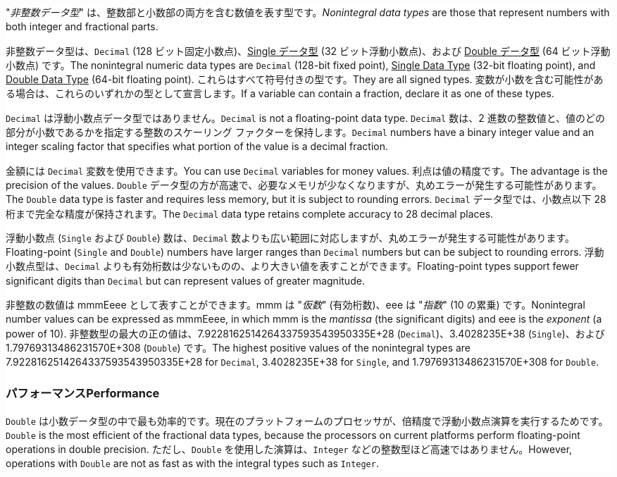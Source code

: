  <span data-ttu-id="b6bdd-134">"*非整数データ型*" は、整数部と小数部の両方を含む数値を表す型です。</span><span class="sxs-lookup"><span data-stu-id="b6bdd-134">*Nonintegral data types* are those that represent numbers with both integer and fractional parts.</span></span>  
  
 <span data-ttu-id="b6bdd-135">非整数データ型は、`Decimal` (128 ビット固定小数点)、[Single データ型](../../../language-reference/data-types/single-data-type.md) (32 ビット浮動小数点)、および [Double データ型](../../../language-reference/data-types/double-data-type.md) (64 ビット浮動小数点) です。</span><span class="sxs-lookup"><span data-stu-id="b6bdd-135">The nonintegral numeric data types are `Decimal` (128-bit fixed point), [Single Data Type](../../../language-reference/data-types/single-data-type.md) (32-bit floating point), and [Double Data Type](../../../language-reference/data-types/double-data-type.md) (64-bit floating point).</span></span> <span data-ttu-id="b6bdd-136">これらはすべて符号付きの型です。</span><span class="sxs-lookup"><span data-stu-id="b6bdd-136">They are all signed types.</span></span> <span data-ttu-id="b6bdd-137">変数が小数を含む可能性がある場合は、これらのいずれかの型として宣言します。</span><span class="sxs-lookup"><span data-stu-id="b6bdd-137">If a variable can contain a fraction, declare it as one of these types.</span></span>  
  
 <span data-ttu-id="b6bdd-138">`Decimal` は浮動小数点データ型ではありません。</span><span class="sxs-lookup"><span data-stu-id="b6bdd-138">`Decimal` is not a floating-point data type.</span></span> <span data-ttu-id="b6bdd-139">`Decimal` 数は、2 進数の整数値と、値のどの部分が小数であるかを指定する整数のスケーリング ファクターを保持します。</span><span class="sxs-lookup"><span data-stu-id="b6bdd-139">`Decimal` numbers have a binary integer value and an integer scaling factor that specifies what portion of the value is a decimal fraction.</span></span>  
  
 <span data-ttu-id="b6bdd-140">金額には `Decimal` 変数を使用できます。</span><span class="sxs-lookup"><span data-stu-id="b6bdd-140">You can use `Decimal` variables for money values.</span></span> <span data-ttu-id="b6bdd-141">利点は値の精度です。</span><span class="sxs-lookup"><span data-stu-id="b6bdd-141">The advantage is the precision of the values.</span></span> <span data-ttu-id="b6bdd-142">`Double` データ型の方が高速で、必要なメモリが少なくなりますが、丸めエラーが発生する可能性があります。</span><span class="sxs-lookup"><span data-stu-id="b6bdd-142">The `Double` data type is faster and requires less memory, but it is subject to rounding errors.</span></span> <span data-ttu-id="b6bdd-143">`Decimal` データ型では、小数点以下 28 桁まで完全な精度が保持されます。</span><span class="sxs-lookup"><span data-stu-id="b6bdd-143">The `Decimal` data type retains complete accuracy to 28 decimal places.</span></span>  
  
 <span data-ttu-id="b6bdd-144">浮動小数点 (`Single` および `Double`) 数は、`Decimal` 数よりも広い範囲に対応しますが、丸めエラーが発生する可能性があります。</span><span class="sxs-lookup"><span data-stu-id="b6bdd-144">Floating-point (`Single` and `Double`) numbers have larger ranges than `Decimal` numbers but can be subject to rounding errors.</span></span> <span data-ttu-id="b6bdd-145">浮動小数点型は、`Decimal` よりも有効桁数は少ないものの、より大きい値を表すことができます。</span><span class="sxs-lookup"><span data-stu-id="b6bdd-145">Floating-point types support fewer significant digits than `Decimal` but can represent values of greater magnitude.</span></span>  
  
 <span data-ttu-id="b6bdd-146">非整数の数値は mmmEeee として表すことができます。mmm は "*仮数*" (有効桁数)、eee は "*指数*" (10 の累乗) です。</span><span class="sxs-lookup"><span data-stu-id="b6bdd-146">Nonintegral number values can be expressed as mmmEeee, in which mmm is the *mantissa* (the significant digits) and eee is the *exponent* (a power of 10).</span></span> <span data-ttu-id="b6bdd-147">非整数型の最大の正の値は、7.9228162514264337593543950335E+28 (`Decimal`)、3.4028235E+38 (`Single`)、および 1.79769313486231570E+308 (`Double`) です。</span><span class="sxs-lookup"><span data-stu-id="b6bdd-147">The highest positive values of the nonintegral types are 7.9228162514264337593543950335E+28 for `Decimal`, 3.4028235E+38 for `Single`, and 1.79769313486231570E+308 for `Double`.</span></span>  
  
### <a name="performance"></a><span data-ttu-id="b6bdd-148">パフォーマンス</span><span class="sxs-lookup"><span data-stu-id="b6bdd-148">Performance</span></span>  

 <span data-ttu-id="b6bdd-149">`Double` は小数データ型の中で最も効率的です。現在のプラットフォームのプロセッサが、倍精度で浮動小数点演算を実行するためです。</span><span class="sxs-lookup"><span data-stu-id="b6bdd-149">`Double` is the most efficient of the fractional data types, because the processors on current platforms perform floating-point operations in double precision.</span></span> <span data-ttu-id="b6bdd-150">ただし、`Double` を使用した演算は、`Integer` などの整数型ほど高速ではありません。</span><span class="sxs-lookup"><span data-stu-id="b6bdd-150">However, operations with `Double` are not as fast as with the integral types such as `Integer`.</span></span>  
  